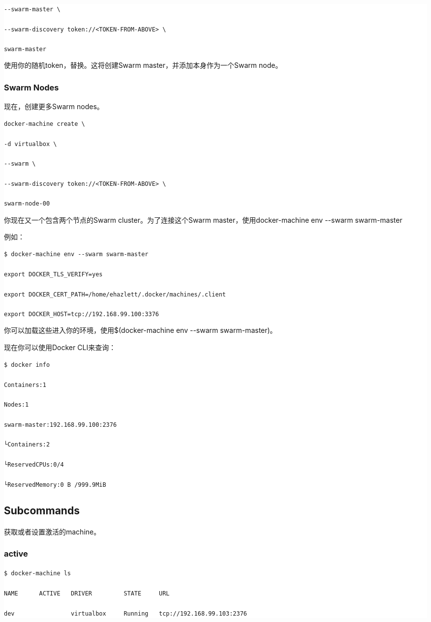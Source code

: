     --swarm-master \    

    --swarm-discovery token://<TOKEN-FROM-ABOVE> \    

    swarm-master

使用你的随机token，替换<TOKEN-FROM-ABOVE>。这将创建Swarm master，并添加本身作为一个Swarm node。

### Swarm Nodes

现在，创建更多Swarm nodes。

	docker-machine create \    

    -d virtualbox \    

    --swarm \    

    --swarm-discovery token://<TOKEN-FROM-ABOVE> \    

    swarm-node-00

你现在又一个包含两个节点的Swarm cluster。为了连接这个Swarm master，使用docker-machine env --swarm swarm-master

例如：

	$ docker-machine env --swarm swarm-master

	export DOCKER_TLS_VERIFY=yes

	export DOCKER_CERT_PATH=/home/ehazlett/.docker/machines/.client

	export DOCKER_HOST=tcp://192.168.99.100:3376

你可以加载这些进入你的环境，使用$(docker-machine env --swarm swarm-master)。

现在你可以使用Docker CLI来查询：

	$ docker info

	Containers:1

	Nodes:1

	swarm-master:192.168.99.100:2376

    └Containers:2

    └ReservedCPUs:0/4

    └ReservedMemory:0 B /999.9MiB

## Subcommands

获取或者设置激活的machine。

### active

	$ docker-machine ls

	NAME      ACTIVE   DRIVER         STATE     URL

	dev                virtualbox     Running   tcp://192.168.99.103:2376
